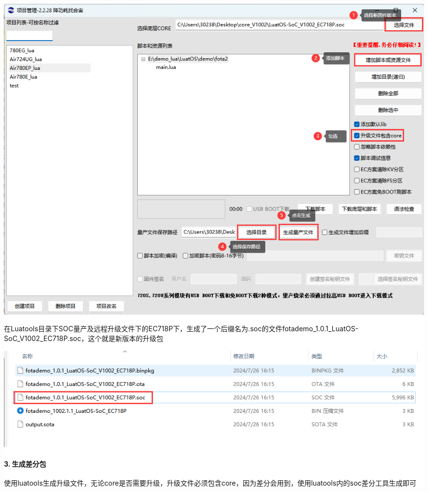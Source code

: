 ![image-20240726165451879](../image/LuatOS开发资料/示例/780EP_FOTA/image-20240726165451879.png)

在Luatools目录下SOC量产及远程升级文件下的EC718P下，生成了一个后缀名为.soc的文件fotademo_1.0.1_LuatOS-SoC_V1002_EC718P.soc，这个就是新版本的升级包

![image-20240726165630701](../image/LuatOS开发资料/示例/780EP_FOTA/image-20240726165630701.png)

#### 3. 生成差分包

使用luatools生成升级文件，无论core是否需要升级，升级文件必须包含core，因为差分会用到，使用luatools内的soc差分工具生成即可
